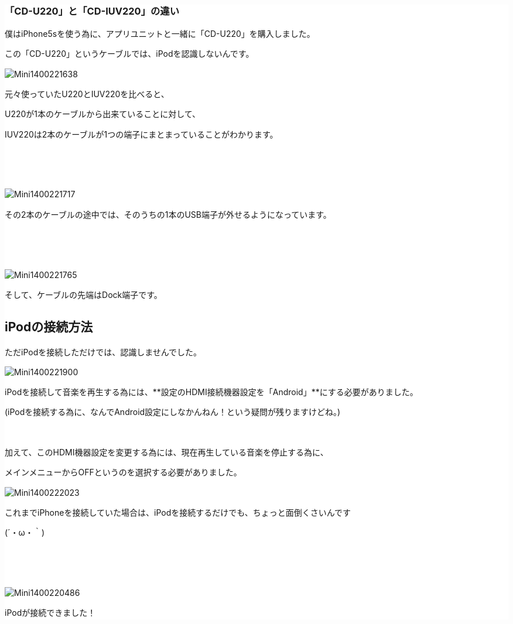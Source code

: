   </div>
</div>

### 「CD-U220」と「CD-IUV220」の違い

僕はiPhone5sを使う為に、アプリユニットと一緒に「CD-U220」を購入しました。

この「CD-U220」というケーブルでは、iPodを認識しないんです。

<img decoding="async" loading="lazy" title="mini1400221638.jpg" src="/wp-content/uploads/2014/05/mini1400221638.jpg" alt="Mini1400221638" width="600" height="450" border="0" /> 

元々使っていたU220とIUV220を比べると、

U220が1本のケーブルから出来ていることに対して、

IUV220は2本のケーブルが1つの端子にまとまっていることがわかります。

 

 

<img decoding="async" loading="lazy" title="mini1400221717.jpg" src="/wp-content/uploads/2014/05/mini1400221717.jpg" alt="Mini1400221717" width="600" height="450" border="0" /> 

その2本のケーブルの途中では、そのうちの1本のUSB端子が外せるようになっています。

 

 

<img decoding="async" loading="lazy" title="mini1400221765.jpg" src="/wp-content/uploads/2014/05/mini1400221765.jpg" alt="Mini1400221765" width="600" height="450" border="0" /> 

そして、ケーブルの先端はDock端子です。

## iPodの接続方法

ただiPodを接続しただけでは、認識しませんでした。

<img decoding="async" loading="lazy" title="mini1400221900.jpg" src="/wp-content/uploads/2014/05/mini1400221900.jpg" alt="Mini1400221900" width="600" height="450" border="0" /> 

iPodを接続して音楽を再生する為には、**設定のHDMI接続機器設定を「Android」**にする必要がありました。

(iPodを接続する為に、なんでAndroid設定にしなかんねん！という疑問が残りますけどね。)

 

加えて、このHDMI機器設定を変更する為には、現在再生している音楽を停止する為に、

メインメニューからOFFというのを選択する必要がありました。

<img decoding="async" loading="lazy" title="mini1400222023.jpg" src="/wp-content/uploads/2014/05/mini1400222023.jpg" alt="Mini1400222023" width="600" height="450" border="0" /> 

これまでiPhoneを接続していた場合は、iPodを接続するだけでも、ちょっと面倒くさいんです

(´・ω・｀)

 

 

<img decoding="async" loading="lazy" title="mini1400220486.jpg" src="/wp-content/uploads/2014/05/mini1400220486.jpg" alt="Mini1400220486" width="600" height="450" border="0" /> 

iPodが接続できました！

